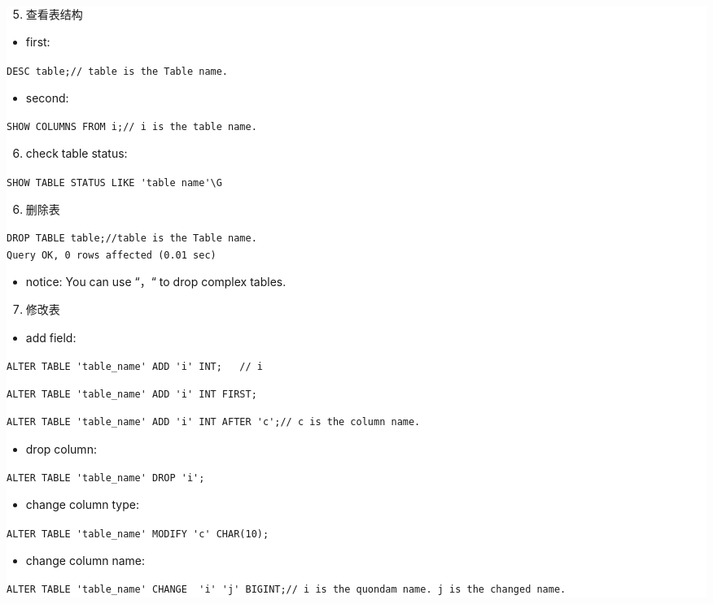 

5. 查看表结构

- first:

```mysql
DESC table;// table is the Table name.
```

- second:

```mysql
SHOW COLUMNS FROM i;// i is the table name.
```

6. check table status:

```mysql
SHOW TABLE STATUS LIKE 'table name'\G
```



6. 删除表

```mysql
DROP TABLE table;//table is the Table name.
Query OK, 0 rows affected (0.01 sec)
```

- notice: You can use “，“ to drop complex tables.


7. 修改表

- add field:

```mysql
ALTER TABLE 'table_name' ADD 'i' INT;   // i
```

```mysql
ALTER TABLE 'table_name' ADD 'i' INT FIRST;
```

```mysql
ALTER TABLE 'table_name' ADD 'i' INT AFTER 'c';// c is the column name.
```

- drop column:

```MYSQL
ALTER TABLE 'table_name' DROP 'i';
```

- change column type:

```mysql
ALTER TABLE 'table_name' MODIFY 'c' CHAR(10);
```

- change column name:

```mysql
ALTER TABLE 'table_name' CHANGE  'i' 'j' BIGINT;// i is the quondam name. j is the changed name.
```
